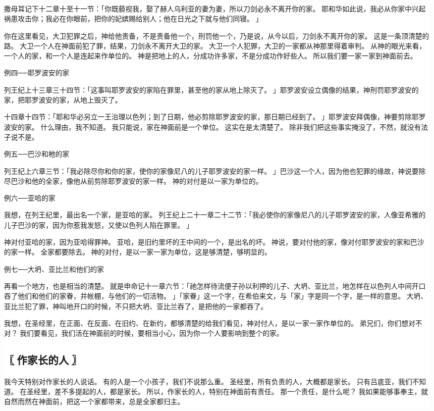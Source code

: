撒母耳记下十二章十至十一节：「你既藐视我，娶了赫人乌利亚的妻为妻，所以刀剑必永不离开你的家。
耶和华如此说，我必从你家中兴起祸患攻击你；我必在你眼前，把你的妃嫔赐给别人；他在日光之下就与他们同寝。
」

你在这里看见，大卫犯罪之后，神给他责备，不是责备他一个，刑罚他一个，乃是说，从今以后，刀剑永不离开你的家。
这是一条顶清楚的路。
大卫一个人在神面前犯了罪，结果，刀剑永不离开大卫的家。
大卫一个人犯罪，大卫的一家都从神那里得着审判。
从神的眼光来看，一个人的家，和一个人是连起来作单位的。
神是把地上的人，分成功许多家，不是分成功作好些人。
所以我们要一家一家到神面前去。

例四──耶罗波安的家

列王纪上十三章三十四节：「这事叫耶罗波安的家陷在罪里，甚至他的家从地上除灭了。
」耶罗波安设立偶像的结果，神刑罚耶罗波安的家，把耶罗波安的家，从地上毁灭了。

十四章十四节：「耶和华必另立一王治理以色列；到了日期，他必剪除耶罗波安的家，那日期已经到了。
」耶罗波安拜偶像，神要剪除耶罗波安的家。
什么理由，我不知道。
我只能说，家在神面前是一个单位。
这实在是太清楚了。
除非我们把这些事实掩没了，不然，就没有法子说不是。

例五──巴沙和杝的家

列王纪上六章三节：「我必除尽你和你的家，使你的家像尼八的儿子耶罗波安的家一样。
」巴沙这一个人，因为他也犯罪的缘故，神说要除尽巴沙和他的全家，像他从前剪除耶罗波安的家一样。
神的对付是以一家为单位的。

例六──亚哈的家

我想，在列王纪里，最出名一个家，是亚哈的家。
列王纪上二十一章二十二节：「我必使你的家像尼八的儿子耶罗波安的家，人像亚希雅的儿子巴沙的家，因为你惹我发怒，又使以色列人陷在罪里。
」

神对付亚哈的家，因为亚哈得罪神。
亚哈，是旧约里坏的王中间的一个，是出名的坏。
神说，要对付他的家，像对付耶罗波安的家和巴沙的家一样。
全家都要除去。
神的对付，是以一家一家为单位，这是够清楚，够明显的。

例七──大坍、亚比兰和他们的家

再看一个地方，也是相当的清楚。
就是申命记十一章六节：「祂怎样待流便子孙以利押的儿子、大坍、亚比兰，地怎样在以色列人中间开口吞了他们和他们的家眷，并帐棚，与他们的一切活物。
」「家眷」这一个字，在希伯来文，与「家」字是同一个字，是一样的意思。
大坍、亚比兰犯了罪，神叫地开口的时候，不只把大坍、亚比兰吞了，是把他的一家都吞了。

我想，在圣经里，在正面、在反面、在旧约、在新约，都够清楚的给我们看见，神对付人，是以一家一家作单位的。
弟兄们，你们想对不对？
我们要看见，我们活在神面前的时候，要相当小心，因为你一个人要影响到整个的家。

## 〖 作家长的人 〗

我今天特别对作家长的人说话。
有的人是一个小孩子，我们不说那么重。
圣经里，所有负责的人，大概都是家长。
只有吕底亚，我们不知道。
在圣经里，差不多提起的人，都是家长。
所以，作家长的人，特别在神面前有责任。
那一个责任，是什么呢？
我如果能够事奉主，就自然而然在神面前，把这一个家都带来，总是全家都归主。
